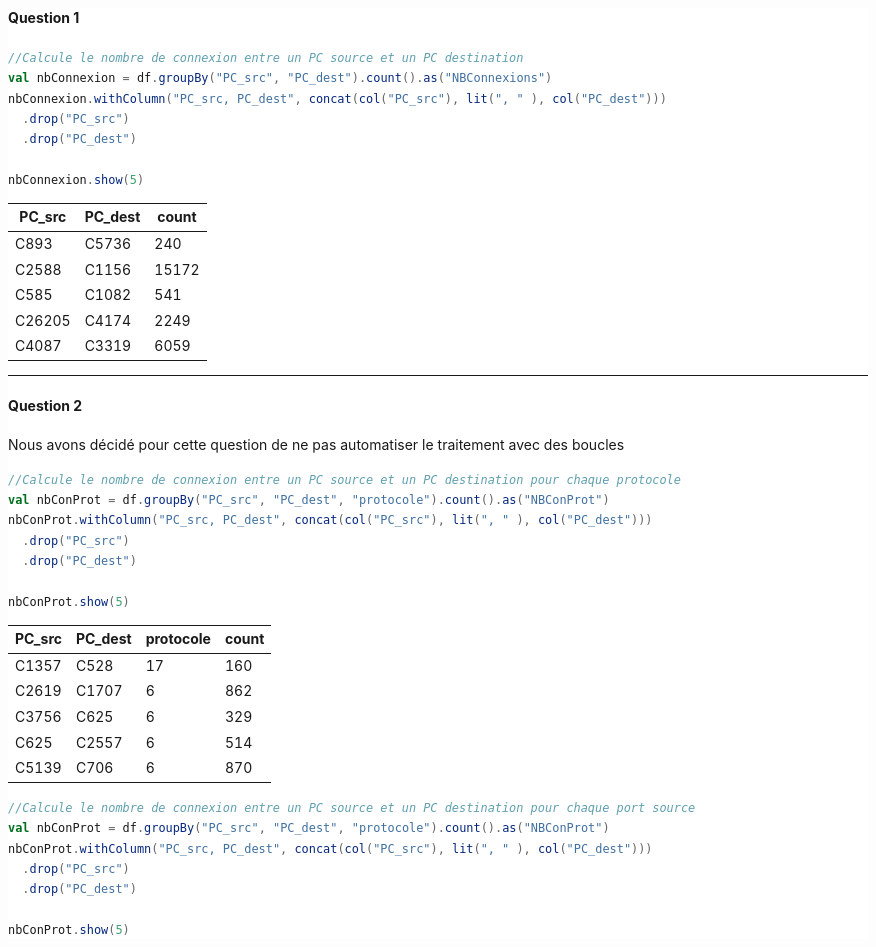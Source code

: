 #### Question 1

```scala
//Calcule le nombre de connexion entre un PC source et un PC destination  
val nbConnexion = df.groupBy("PC_src", "PC_dest").count().as("NBConnexions")  
nbConnexion.withColumn("PC_src, PC_dest", concat(col("PC_src"), lit(", " ), col("PC_dest")))  
  .drop("PC_src")  
  .drop("PC_dest")  
  
nbConnexion.show(5)
   ```  

|PC_src|PC_dest|count|
|------|-------|-----|
|  C893|  C5736|  240|
| C2588|  C1156|15172|
|  C585|  C1082|  541|
|C26205|  C4174| 2249|
| C4087|  C3319| 6059|

___

#### Question 2

Nous avons décidé pour cette question de ne pas automatiser le traitement avec des boucles

```scala
//Calcule le nombre de connexion entre un PC source et un PC destination pour chaque protocole  
val nbConProt = df.groupBy("PC_src", "PC_dest", "protocole").count().as("NBConProt")  
nbConProt.withColumn("PC_src, PC_dest", concat(col("PC_src"), lit(", " ), col("PC_dest")))  
  .drop("PC_src")  
  .drop("PC_dest")  
  
nbConProt.show(5)
   ```  

|PC_src|PC_dest|protocole|count|
|------|-------|---------|-----|
| C1357|   C528|       17|  160|
| C2619|  C1707|        6|  862|
| C3756|   C625|        6|  329|
|  C625|  C2557|        6|  514|
| C5139|   C706|        6|  870|


```scala
//Calcule le nombre de connexion entre un PC source et un PC destination pour chaque port source
val nbConProt = df.groupBy("PC_src", "PC_dest", "protocole").count().as("NBConProt")  
nbConProt.withColumn("PC_src, PC_dest", concat(col("PC_src"), lit(", " ), col("PC_dest")))  
  .drop("PC_src")  
  .drop("PC_dest")  
  
nbConProt.show(5)
   ```  
